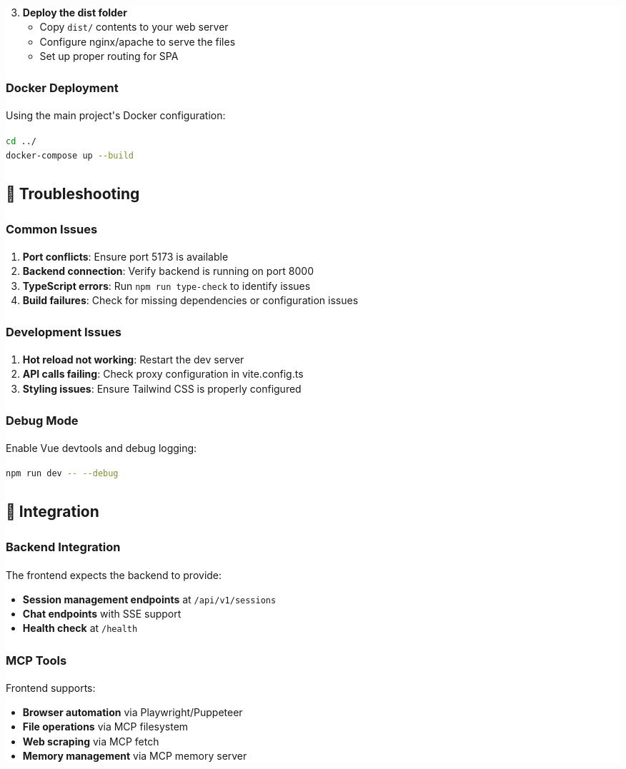 3. **Deploy the dist folder**
   - Copy `dist/` contents to your web server
   - Configure nginx/apache to serve the files
   - Set up proper routing for SPA

### Docker Deployment

Using the main project's Docker configuration:
```bash
cd ../
docker-compose up --build
```

## 🐛 Troubleshooting

### Common Issues

1. **Port conflicts**: Ensure port 5173 is available
2. **Backend connection**: Verify backend is running on port 8000
3. **TypeScript errors**: Run `npm run type-check` to identify issues
4. **Build failures**: Check for missing dependencies or configuration issues

### Development Issues

1. **Hot reload not working**: Restart the dev server
2. **API calls failing**: Check proxy configuration in vite.config.ts
3. **Styling issues**: Ensure Tailwind CSS is properly configured

### Debug Mode

Enable Vue devtools and debug logging:
```bash
npm run dev -- --debug
```

## 🔗 Integration

### Backend Integration

The frontend expects the backend to provide:
- **Session management endpoints** at `/api/v1/sessions`
- **Chat endpoints** with SSE support
- **Health check** at `/health`

### MCP Tools

Frontend supports:
- **Browser automation** via Playwright/Puppeteer
- **File operations** via MCP filesystem
- **Web scraping** via MCP fetch
- **Memory management** via MCP memory server
